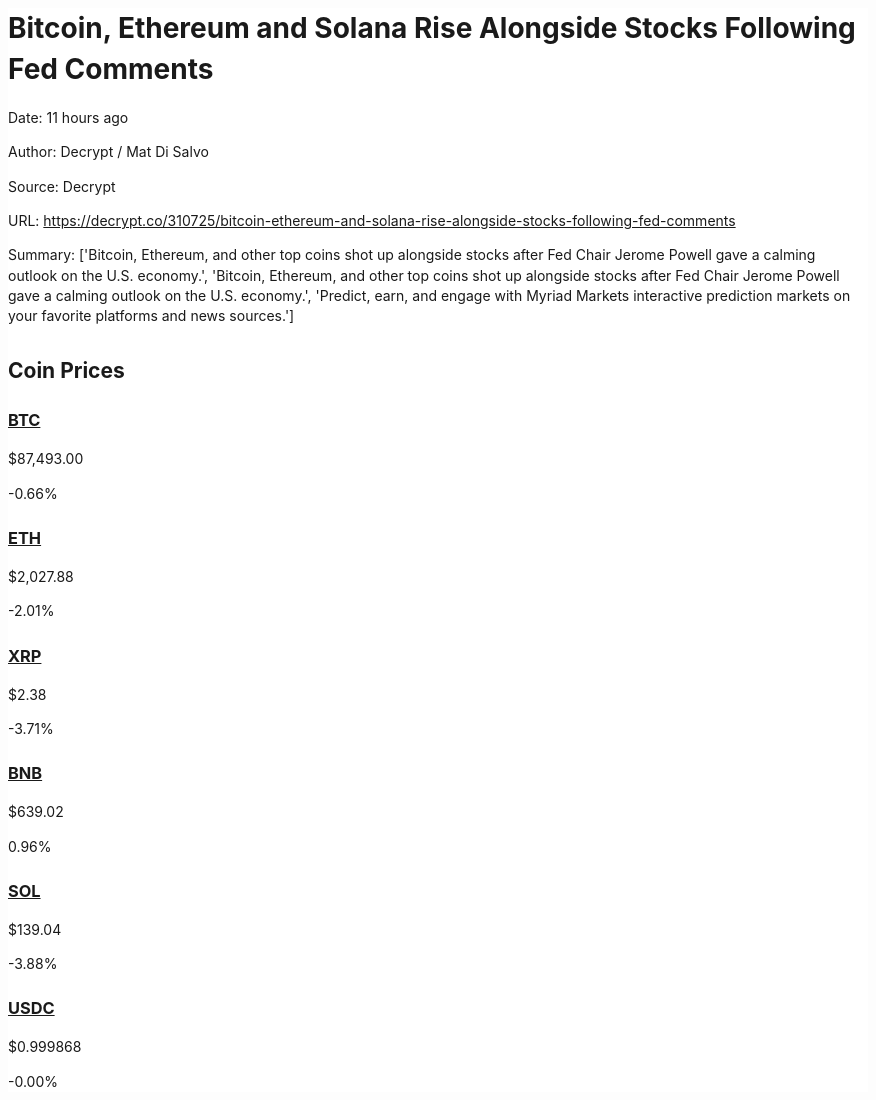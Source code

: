 # Bitcoin, Ethereum and Solana Rise Alongside Stocks Following Fed Comments

Date: 11 hours ago

Author: Decrypt / Mat Di Salvo

Source: Decrypt

URL: https://decrypt.co/310725/bitcoin-ethereum-and-solana-rise-alongside-stocks-following-fed-comments

Summary: ['Bitcoin, Ethereum, and other top coins shot up alongside stocks after Fed Chair Jerome Powell gave a calming outlook on the U.S. economy.', 'Bitcoin, Ethereum, and other top coins shot up alongside stocks after Fed Chair Jerome Powell gave a calming outlook on the U.S. economy.', 'Predict, earn, and engage with Myriad Markets interactive prediction markets on your favorite platforms and news sources.']

## Coin Prices

### [BTC](https://decrypt.co/price/bitcoin)

$87,493.00

-0.66%

### [ETH](https://decrypt.co/price/ethereum)

$2,027.88

-2.01%

### [XRP](https://decrypt.co/price/xrp)

$2.38

-3.71%

### [BNB](https://decrypt.co/price/binance-coin)

$639.02

0.96%

### [SOL](https://decrypt.co/price/solana)

$139.04

-3.88%

### [USDC](https://decrypt.co/price/usd-coin)

$0.999868

-0.00%
